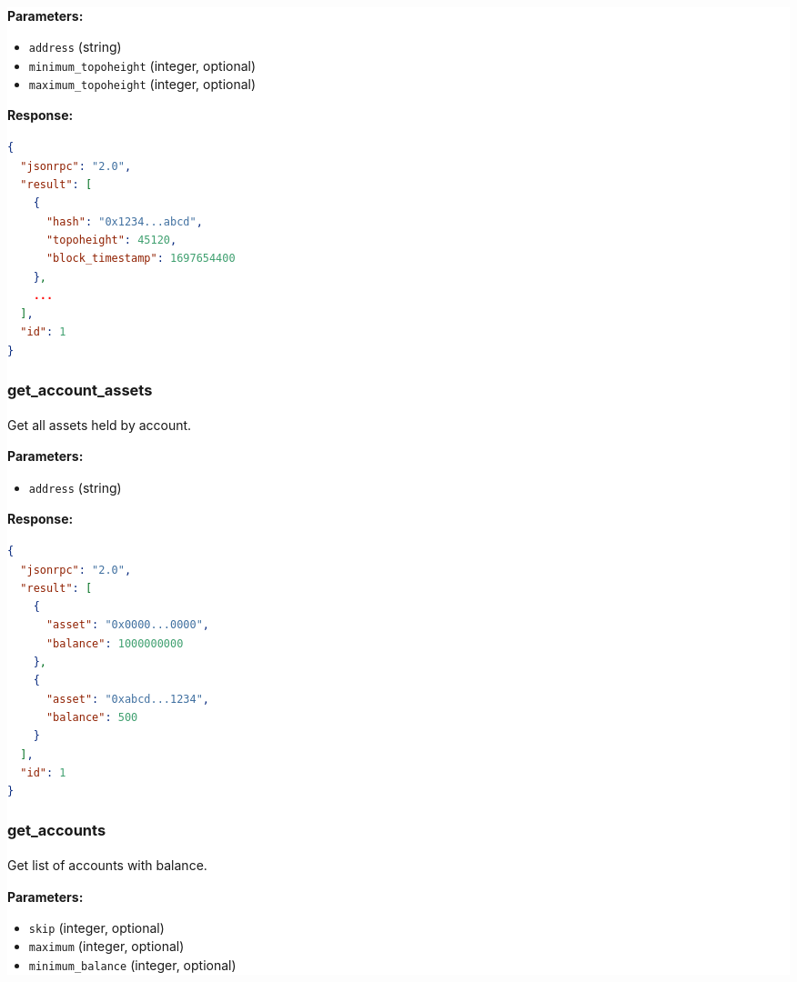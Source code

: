 **Parameters:**
- `address` (string)
- `minimum_topoheight` (integer, optional)
- `maximum_topoheight` (integer, optional)

**Response:**
```json
{
  "jsonrpc": "2.0",
  "result": [
    {
      "hash": "0x1234...abcd",
      "topoheight": 45120,
      "block_timestamp": 1697654400
    },
    ...
  ],
  "id": 1
}
```

### get_account_assets

Get all assets held by account.

**Parameters:**
- `address` (string)

**Response:**
```json
{
  "jsonrpc": "2.0",
  "result": [
    {
      "asset": "0x0000...0000",
      "balance": 1000000000
    },
    {
      "asset": "0xabcd...1234",
      "balance": 500
    }
  ],
  "id": 1
}
```

### get_accounts

Get list of accounts with balance.

**Parameters:**
- `skip` (integer, optional)
- `maximum` (integer, optional)
- `minimum_balance` (integer, optional)
